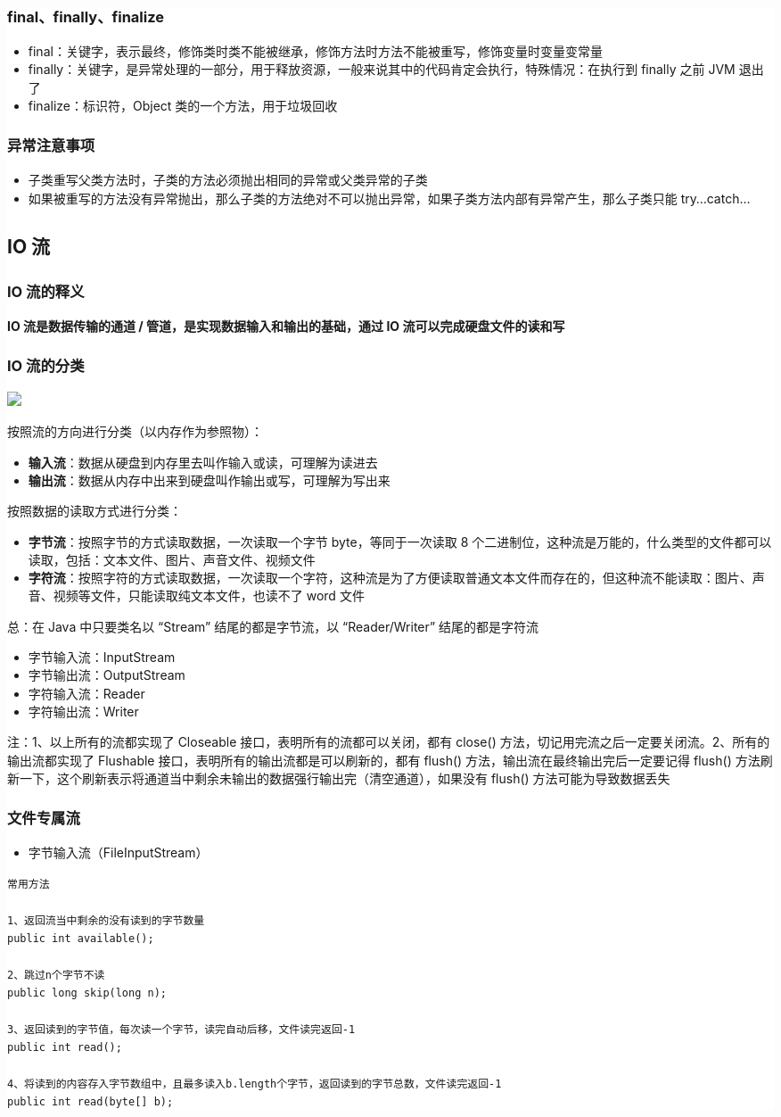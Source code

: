 ### final、finally、finalize

*   final：关键字，表示最终，修饰类时类不能被继承，修饰方法时方法不能被重写，修饰变量时变量变常量
*   finally：关键字，是异常处理的一部分，用于释放资源，一般来说其中的代码肯定会执行，特殊情况：在执行到 finally 之前 JVM 退出了
*   finalize：标识符，Object 类的一个方法，用于垃圾回收

### 异常注意事项

*   子类重写父类方法时，子类的方法必须抛出相同的异常或父类异常的子类
*   如果被重写的方法没有异常抛出，那么子类的方法绝对不可以抛出异常，如果子类方法内部有异常产生，那么子类只能 try…catch…

IO 流
----

### IO 流的释义

**IO 流是数据传输的通道 / 管道，是实现数据输入和输出的基础，通过 IO 流可以完成硬盘文件的读和写**

### IO 流的分类

![](https://img-blog.csdnimg.cn/20210117202910195.png?x-oss-process=image/watermark,type_ZmFuZ3poZW5naGVpdGk,shadow_10,text_aHR0cHM6Ly9ibG9nLmNzZG4ubmV0L3dlaXhpbl80NjU2MzIwMQ==,size_16,color_FFFFFF,t_70)

按照流的方向进行分类（以内存作为参照物）：

*   **输入流**：数据从硬盘到内存里去叫作输入或读，可理解为读进去
*   **输出流**：数据从内存中出来到硬盘叫作输出或写，可理解为写出来

按照数据的读取方式进行分类：

*   **字节流**：按照字节的方式读取数据，一次读取一个字节 byte，等同于一次读取 8 个二进制位，这种流是万能的，什么类型的文件都可以读取，包括：文本文件、图片、声音文件、视频文件
*   **字符流**：按照字符的方式读取数据，一次读取一个字符，这种流是为了方便读取普通文本文件而存在的，但这种流不能读取：图片、声音、视频等文件，只能读取纯文本文件，也读不了 word 文件

总：在 Java 中只要类名以 “Stream” 结尾的都是字节流，以 “Reader/Writer” 结尾的都是字符流

*   字节输入流：InputStream
*   字节输出流：OutputStream
*   字符输入流：Reader
*   字符输出流：Writer

注：1、以上所有的流都实现了 Closeable 接口，表明所有的流都可以关闭，都有 close() 方法，切记用完流之后一定要关闭流。2、所有的输出流都实现了 Flushable 接口，表明所有的输出流都是可以刷新的，都有 flush() 方法，输出流在最终输出完后一定要记得 flush() 方法刷新一下，这个刷新表示将通道当中剩余未输出的数据强行输出完（清空通道），如果没有 flush() 方法可能为导致数据丢失

### 文件专属流

*   字节输入流（FileInputStream）

```
常用方法

1、返回流当中剩余的没有读到的字节数量
public int available();

2、跳过n个字节不读
public long skip(long n);

3、返回读到的字节值，每次读一个字节，读完自动后移，文件读完返回-1
public int read();

4、将读到的内容存入字节数组中，且最多读入b.length个字节，返回读到的字节总数，文件读完返回-1
public int read(byte[] b);
```
